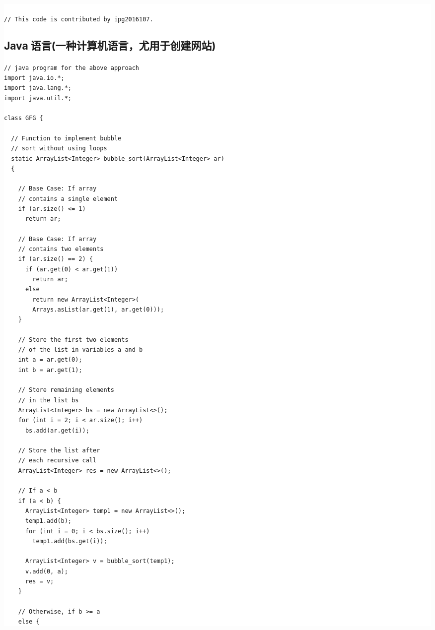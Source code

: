 ```

// This code is contributed by ipg2016107.
```

## Java 语言(一种计算机语言，尤用于创建网站)

```
// java program for the above approach
import java.io.*;
import java.lang.*;
import java.util.*;

class GFG {

  // Function to implement bubble
  // sort without using loops
  static ArrayList<Integer> bubble_sort(ArrayList<Integer> ar)
  {

    // Base Case: If array
    // contains a single element
    if (ar.size() <= 1)
      return ar;

    // Base Case: If array
    // contains two elements
    if (ar.size() == 2) {
      if (ar.get(0) < ar.get(1))
        return ar;
      else
        return new ArrayList<Integer>(
        Arrays.asList(ar.get(1), ar.get(0)));
    }

    // Store the first two elements
    // of the list in variables a and b
    int a = ar.get(0);
    int b = ar.get(1);

    // Store remaining elements
    // in the list bs
    ArrayList<Integer> bs = new ArrayList<>();
    for (int i = 2; i < ar.size(); i++)
      bs.add(ar.get(i));

    // Store the list after
    // each recursive call
    ArrayList<Integer> res = new ArrayList<>();

    // If a < b
    if (a < b) {
      ArrayList<Integer> temp1 = new ArrayList<>();
      temp1.add(b);
      for (int i = 0; i < bs.size(); i++)
        temp1.add(bs.get(i));

      ArrayList<Integer> v = bubble_sort(temp1);
      v.add(0, a);
      res = v;
    }

    // Otherwise, if b >= a
    else {
```